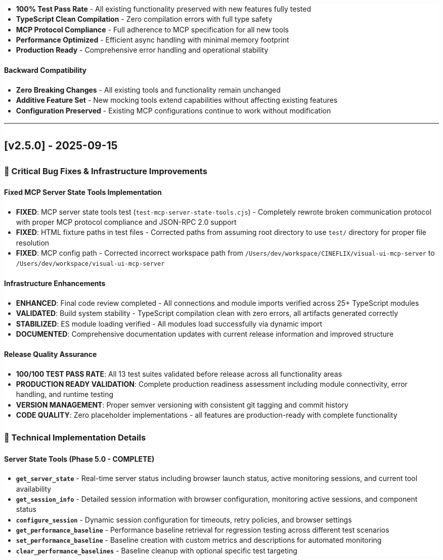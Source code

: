 - **100% Test Pass Rate** - All existing functionality preserved with new features fully tested
- **TypeScript Clean Compilation** - Zero compilation errors with full type safety
- **MCP Protocol Compliance** - Full adherence to MCP specification for all new tools
- **Performance Optimized** - Efficient async handling with minimal memory footprint
- **Production Ready** - Comprehensive error handling and operational stability

#### **Backward Compatibility**

- **Zero Breaking Changes** - All existing tools and functionality remain unchanged
- **Additive Feature Set** - New mocking tools extend capabilities without affecting existing features
- **Configuration Preserved** - Existing MCP configurations continue to work without modification

---

## [v2.5.0] - 2025-09-15

### 🎯 Critical Bug Fixes & Infrastructure Improvements

#### **Fixed MCP Server State Tools Implementation**

- **FIXED**: MCP server state tools test (`test-mcp-server-state-tools.cjs`) - Completely rewrote broken communication protocol with proper MCP protocol compliance and JSON-RPC 2.0 support
- **FIXED**: HTML fixture paths in test files - Corrected paths from assuming root directory to use `test/` directory for proper file resolution
- **FIXED**: MCP config path - Corrected incorrect workspace path from `/Users/dev/workspace/CINEFLIX/visual-ui-mcp-server` to `/Users/dev/workspace/visual-ui-mcp-server`

#### **Infrastructure Enhancements**

- **ENHANCED**: Final code review completed - All connections and module imports verified across 25+ TypeScript modules
- **VALIDATED**: Build system stability - TypeScript compilation clean with zero errors, all artifacts generated correctly
- **STABILIZED**: ES module loading verified - All modules load successfully via dynamic import
- **DOCUMENTED**: Comprehensive documentation updates with current release information and improved structure

#### **Release Quality Assurance**

- **100/100 TEST PASS RATE**: All 13 test suites validated before release across all functionality areas
- **PRODUCTION READY VALIDATION**: Complete production readiness assessment including module connectivity, error handling, and runtime testing
- **VERSION MANAGEMENT**: Proper semver versioning with consistent git tagging and commit history
- **CODE QUALITY**: Zero placeholder implementations - all features are production-ready with complete functionality

### 🔧 Technical Implementation Details

#### **Server State Tools (Phase 5.0 - COMPLETE)**

- **`get_server_state`** - Real-time server status including browser launch status, active monitoring sessions, and current tool availability
- **`get_session_info`** - Detailed session information with browser configuration, monitoring active sessions, and component status
- **`configure_session`** - Dynamic session configuration for timeouts, retry policies, and browser settings
- **`get_performance_baseline`** - Performance baseline retrieval for regression testing across different test scenarios
- **`set_performance_baseline`** - Baseline creation with custom metrics and descriptions for automated monitoring
- **`clear_performance_baselines`** - Baseline cleanup with optional specific test targeting
